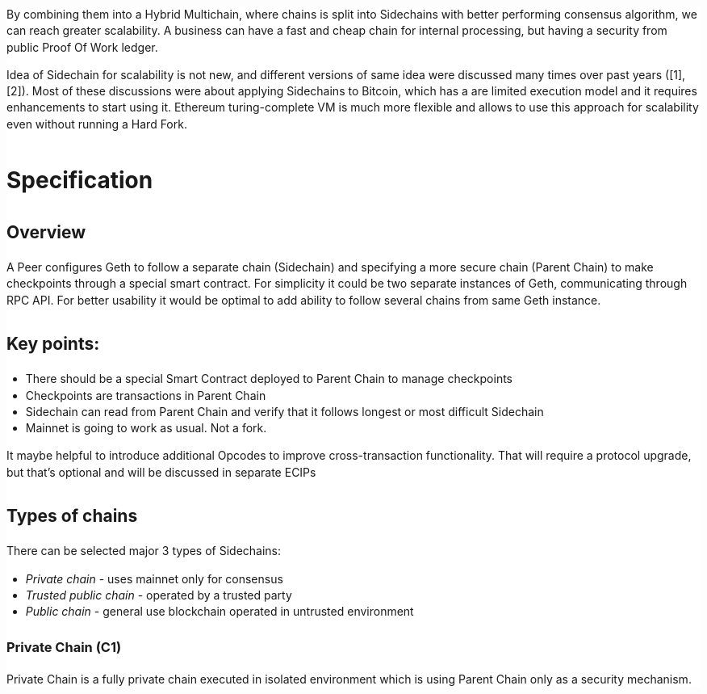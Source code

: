 By combining them into a Hybrid Multichain, where chains is split into Sidechains with better performing consensus 
algorithm, we can reach greater scalability. A business can have a fast and cheap chain for internal processing, 
but having a security from public Proof Of Work ledger.
 
Idea of Sidechain for scalability is not new, and different versions of same idea were discussed many times over 
past years ([1], [2]). Most of these discussions were about applying Sidechains to Bitcoin, 
which has a are limited execution model and it requires enhancements to start using it. Ethereum turing-complete 
VM is much more flexible and allows to use this approach for scalability even without running a Hard Fork.

# Specification

## Overview

A Peer configures Geth to follow a separate chain (Sidechain) and specifying a more secure chain (Parent Chain) 
to make checkpoints through a special smart contract. For simplicity it could be two separate instances of Geth, 
communicating through RPC API. For better usability it would be optimal to add ability to follow several chains from 
same Geth instance.

## Key points:

 - There should be a special Smart Contract deployed to Parent Chain to manage checkpoints
 - Checkpoints are transactions in Parent Chain
 - Sidechain can read from Parent Chain and verify that it follows longest or most difficult Sidechain
 - Mainnet is going to work as usual. Not a fork.

It maybe helpful to introduce additional Opcodes to improve cross-transaction functionality. That will require a 
protocol upgrade, but that’s optional and will be discussed in separate ECIPs

## Types of chains

There can be selected major 3 types of Sidechains:

 - _Private chain_ - uses mainnet only for consensus
 - _Trusted public chain_ - operated by a trusted party
 - _Public chain_ - general use blockchain operated in untrusted environment

### Private Chain (C1)

Private Chain is a fully private chain executed in isolated environment which is using Parent Chain only as a security 
mechanism.
 